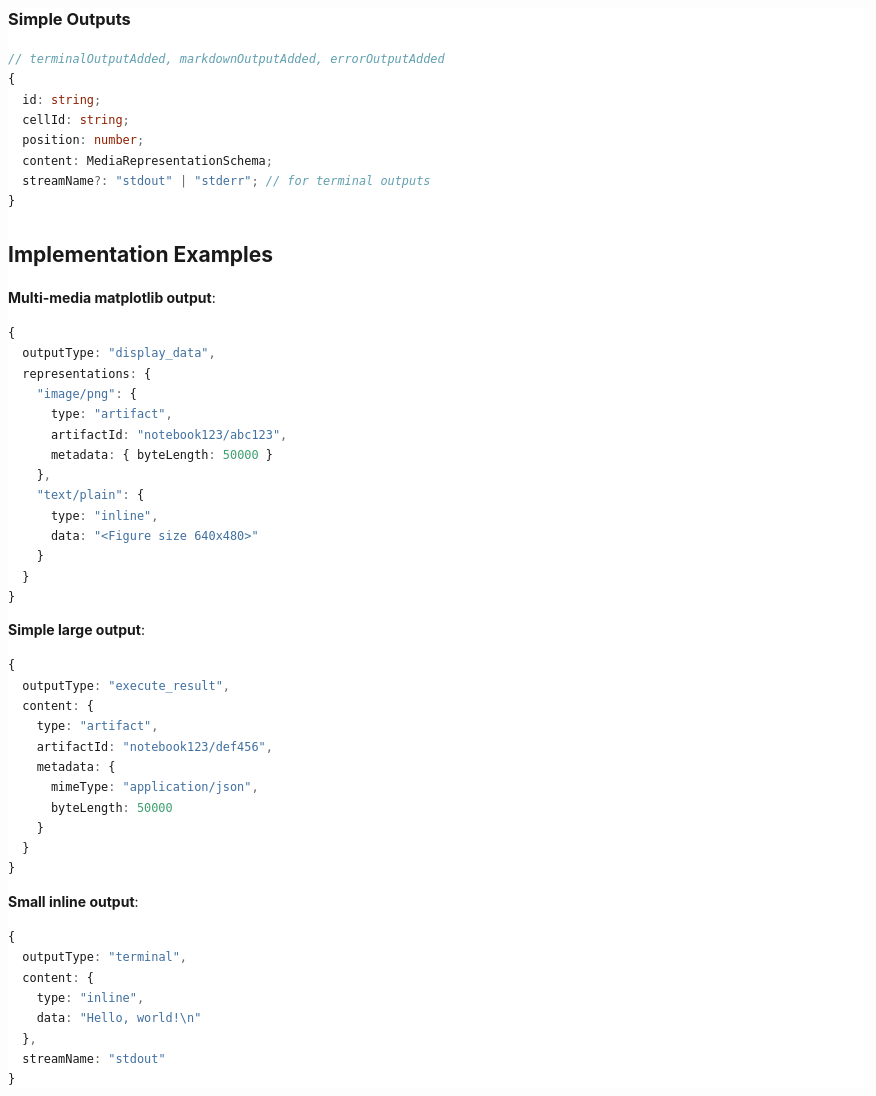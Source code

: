 ### Simple Outputs

```typescript
// terminalOutputAdded, markdownOutputAdded, errorOutputAdded
{
  id: string;
  cellId: string;
  position: number;
  content: MediaRepresentationSchema;
  streamName?: "stdout" | "stderr"; // for terminal outputs
}
```

## Implementation Examples

**Multi-media matplotlib output**:

```typescript
{
  outputType: "display_data",
  representations: {
    "image/png": {
      type: "artifact",
      artifactId: "notebook123/abc123",
      metadata: { byteLength: 50000 }
    },
    "text/plain": {
      type: "inline",
      data: "<Figure size 640x480>"
    }
  }
}
```

**Simple large output**:

```typescript
{
  outputType: "execute_result",
  content: {
    type: "artifact",
    artifactId: "notebook123/def456",
    metadata: {
      mimeType: "application/json",
      byteLength: 50000
    }
  }
}
```

**Small inline output**:

```typescript
{
  outputType: "terminal",
  content: {
    type: "inline",
    data: "Hello, world!\n"
  },
  streamName: "stdout"
}
```
